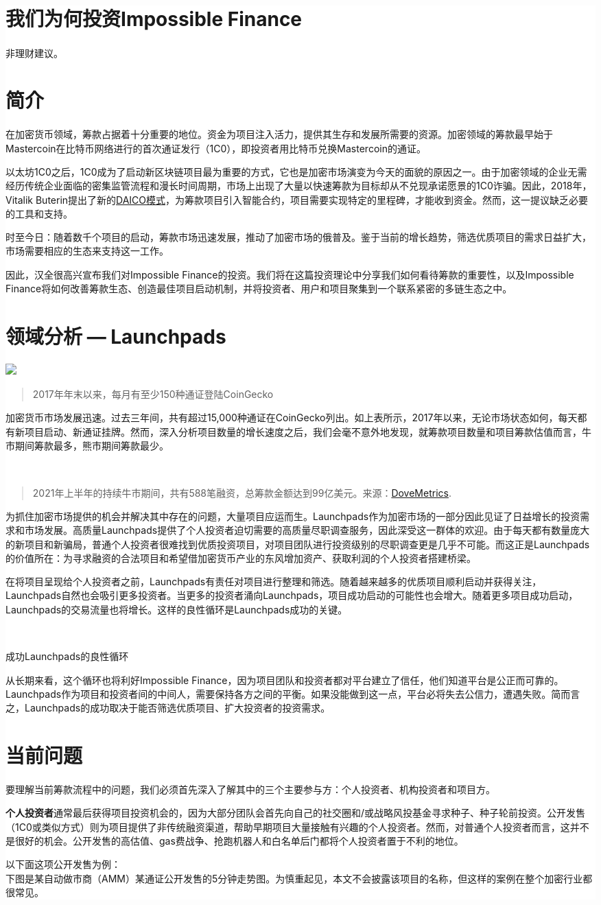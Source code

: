我们为何投资**Impossible Finance**
============================

非理财建议。

简介
==

在加密货币领域，筹款占据着十分重要的地位。资金为项目注入活力，提供其生存和发展所需要的资源。加密领域的筹款最早始于Mastercoin在比特币网络进行的首次通证发行（1C0），即投资者用比特币兑换Mastercoin的通证。

以太坊1C0之后，1C0成为了启动新区块链项目最为重要的方式，它也是加密市场演变为今天的面貌的原因之一。由于加密领域的企业无需经历传统企业面临的密集监管流程和漫长时间周期，市场上出现了大量以快速筹款为目标却从不兑现承诺愿景的1C0诈骗。因此，2018年，Vitalik Buterin提出了新的[DAICO模式](https://ethresear.ch/t/explanation-of-daicos/465)，为筹款项目引入智能合约，项目需要实现特定的里程碑，才能收到资金。然而，这一提议缺乏必要的工具和支持。

时至今日：随着数千个项目的启动，筹款市场迅速发展，推动了加密市场的俄普及。鉴于当前的增长趋势，筛选优质项目的需求日益扩大，市场需要相应的生态来支持这一工作。

因此，汉全很高兴宣布我们对Impossible Finance的投资。我们将在这篇投资理论中分享我们如何看待筹款的重要性，以及Impossible Finance将如何改善筹款生态、创造最佳项目启动机制，并将投资者、用户和项目聚集到一个联系紧密的多链生态之中。

领域分析 — Launchpads
=================

![](https://miro.medium.com/max/1400/1*yA3PVK6xyr3R5fo546oaXg.png)

>2017年年末以来，每月有至少150种通证登陆CoinGecko

加密货币市场发展迅速。过去三年间，共有超过15,000种通证在CoinGecko列出。如上表所示，2017年以来，无论市场状态如何，每天都有新项目启动、新通证挂牌。然而，深入分析项目数量的增长速度之后，我们会毫不意外地发现，就筹款项目数量和项目筹款估值而言，牛市期间筹款最多，熊市期间筹款最少。

<img alt="" class="fc ej ef ka w" src="https://miro.medium.com/max/2400/0*Oz_zVPrR96ujGG6y" width="700"/>

>2021年上半年的持续牛市期间，共有588笔融资，总筹款金额达到99亿美元。来源：[DoveMetrics](https://docsend.com/view/r8xby5dkqvd79czb).

为抓住加密市场提供的机会并解决其中存在的问题，大量项目应运而生。Launchpads作为加密市场的一部分因此见证了日益增长的投资需求和市场发展。高质量Launchpads提供了个人投资者迫切需要的高质量尽职调查服务，因此深受这一群体的欢迎。由于每天都有数量庞大的新项目和新骗局，普通个人投资者很难找到优质投资项目，对项目团队进行投资级别的尽职调查更是几乎不可能。而这正是Launchpads的价值所在：为寻求融资的合法项目和希望借加密货币产业的东风增加资产、获取利润的个人投资者搭建桥梁。

在将项目呈现给个人投资者之前，Launchpads有责任对项目进行整理和筛选。随着越来越多的优质项目顺利启动并获得关注，Launchpads自然也会吸引更多投资者。当更多的投资者涌向Launchpads，项目成功启动的可能性也会增大。随着更多项目成功启动，Launchpads的交易流量也将增长。这样的良性循环是Launchpads成功的关键。

<img alt="" class="fc ej ef ka w" src="https://miro.medium.com/max/1400/0*GYlwUYVtkMU777W9" width="700"/>

成功Launchpads的良性循环

从长期来看，这个循环也将利好Impossible Finance，因为项目团队和投资者都对平台建立了信任，他们知道平台是公正而可靠的。Launchpads作为项目和投资者间的中间人，需要保持各方之间的平衡。如果没能做到这一点，平台必将失去公信力，遭遇失败。简而言之，Launchpads的成功取决于能否筛选优质项目、扩大投资者的投资需求。

当前问题
====

要理解当前筹款流程中的问题，我们必须首先深入了解其中的三个主要参与方：个人投资者、机构投资者和项目方。

**个人投资者**通常最后获得项目投资机会的，因为大部分团队会首先向自己的社交圈和/或战略风投基金寻求种子、种子轮前投资。公开发售（1C0或类似方式）则为项目提供了非传统融资渠道，帮助早期项目大量接触有兴趣的个人投资者。然而，对普通个人投资者而言，这并不是很好的机会。公开发售的高估值、gas费战争、抢跑机器人和白名单后门都将个人投资者置于不利的地位。

以下面这项公开发售为例：  
下图是某自动做市商（AMM）某通证公开发售的5分钟走势图。为慎重起见，本文不会披露该项目的名称，但这样的案例在整个加密行业都很常见。
